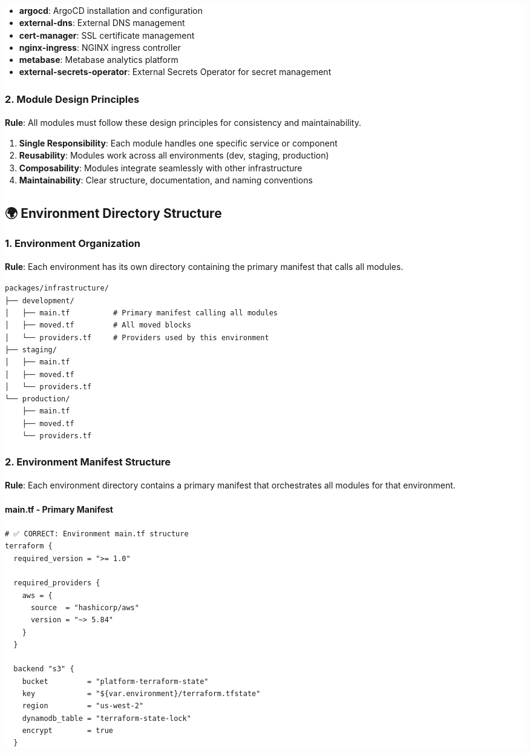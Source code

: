 - **argocd**: ArgoCD installation and configuration
- **external-dns**: External DNS management
- **cert-manager**: SSL certificate management
- **nginx-ingress**: NGINX ingress controller
- **metabase**: Metabase analytics platform
- **external-secrets-operator**: External Secrets Operator for secret management

### 2. Module Design Principles

**Rule**: All modules must follow these design principles for consistency and maintainability.

1. **Single Responsibility**: Each module handles one specific service or component
2. **Reusability**: Modules work across all environments (dev, staging, production)
3. **Composability**: Modules integrate seamlessly with other infrastructure
4. **Maintainability**: Clear structure, documentation, and naming conventions

## 🌍 Environment Directory Structure

### 1. Environment Organization

**Rule**: Each environment has its own directory containing the primary manifest that calls all modules.

```
packages/infrastructure/
├── development/
│   ├── main.tf          # Primary manifest calling all modules
│   ├── moved.tf         # All moved blocks
│   └── providers.tf     # Providers used by this environment
├── staging/
│   ├── main.tf
│   ├── moved.tf
│   └── providers.tf
└── production/
    ├── main.tf
    ├── moved.tf
    └── providers.tf
```

### 2. Environment Manifest Structure

**Rule**: Each environment directory contains a primary manifest that orchestrates all modules for that environment.

#### main.tf - Primary Manifest

```hcl
# ✅ CORRECT: Environment main.tf structure
terraform {
  required_version = ">= 1.0"

  required_providers {
    aws = {
      source  = "hashicorp/aws"
      version = "~> 5.84"
    }
  }

  backend "s3" {
    bucket         = "platform-terraform-state"
    key            = "${var.environment}/terraform.tfstate"
    region         = "us-west-2"
    dynamodb_table = "terraform-state-lock"
    encrypt        = true
  }
```